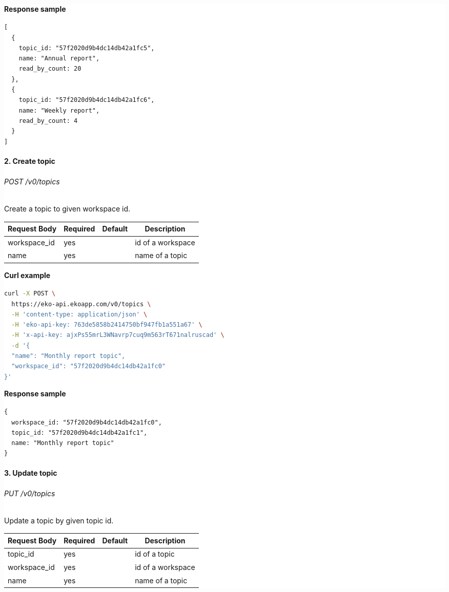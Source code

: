   **Response sample**
  ```json5
  [
    {
      topic_id: "57f2020d9b4dc14db42a1fc5",
      name: "Annual report",
      read_by_count: 20
    },
    {
      topic_id: "57f2020d9b4dc14db42a1fc6",
      name: "Weekly report",
      read_by_count: 4
    }
  ]
  ```

  #### 2. Create topic
  ###### POST /v0/topics
  Create a topic to given workspace id.

  | Request Body | Required | Default | Description |
  | ------------ | -------- | ------- | ----------- |
  | workspace_id | yes      |         | id of a workspace |
  | name         | yes      |         | name of a topic |

  **Curl example**
  ```bash
  curl -X POST \
    https://eko-api.ekoapp.com/v0/topics \
    -H 'content-type: application/json' \
    -H 'eko-api-key: 763de5858b2414750bf947fb1a551a67' \
    -H 'x-api-key: ajxPs55mrL3WNavrp7cuq9m563rT671nalruscad' \
    -d '{
    "name": "Monthly report topic",
    "workspace_id": "57f2020d9b4dc14db42a1fc0"
  }'
  ```

  **Response sample**
  ```json5
  {
    workspace_id: "57f2020d9b4dc14db42a1fc0",
    topic_id: "57f2020d9b4dc14db42a1fc1",
    name: "Monthly report topic"
  }
  ```

  #### 3. Update topic
  ###### PUT /v0/topics
  Update a topic by given topic id.

  | Request Body | Required | Default | Description |
  | ------------ | -------- | ------- | ----------- |
  | topic_id     | yes      |         | id of a topic |
  | workspace_id | yes      |         | id of a workspace |
  | name         | yes      |         | name of a topic |
